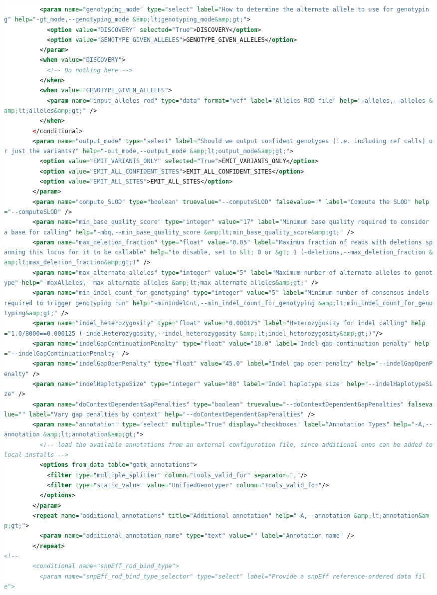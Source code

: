 ```xml
          <param name="genotyping_mode" type="select" label="How to determine the alternate allele to use for genotyping" help="-gt_mode,--genotyping_mode &amp;lt;genotyping_mode&amp;gt;">
            <option value="DISCOVERY" selected="True">DISCOVERY</option>
            <option value="GENOTYPE_GIVEN_ALLELES">GENOTYPE_GIVEN_ALLELES</option>
          </param>
          <when value="DISCOVERY">
            <!-- Do nothing here -->
          </when>
          <when value="GENOTYPE_GIVEN_ALLELES">
            <param name="input_alleles_rod" type="data" format="vcf" label="Alleles ROD file" help="-alleles,--alleles &amp;lt;alleles&amp;gt;" />
          </when>
        </conditional>
        <param name="output_mode" type="select" label="Should we output confident genotypes (i.e. including ref calls) or just the variants?" help="-out_mode,--output_mode &amp;lt;output_mode&amp;gt;">
          <option value="EMIT_VARIANTS_ONLY" selected="True">EMIT_VARIANTS_ONLY</option>
          <option value="EMIT_ALL_CONFIDENT_SITES">EMIT_ALL_CONFIDENT_SITES</option>
          <option value="EMIT_ALL_SITES">EMIT_ALL_SITES</option>
        </param>
        <param name="compute_SLOD" type="boolean" truevalue="--computeSLOD" falsevalue="" label="Compute the SLOD" help="--computeSLOD" />
        <param name="min_base_quality_score" type="integer" value="17" label="Minimum base quality required to consider a base for calling" help="-mbq,--min_base_quality_score &amp;lt;min_base_quality_score&amp;gt;" />
        <param name="max_deletion_fraction" type="float" value="0.05" label="Maximum fraction of reads with deletions spanning this locus for it to be callable" help="to disable, set to &lt; 0 or &gt; 1 (-deletions,--max_deletion_fraction &amp;lt;max_deletion_fraction&amp;gt;)" />
        <param name="max_alternate_alleles" type="integer" value="5" label="Maximum number of alternate alleles to genotype" help="-maxAlleles,--max_alternate_alleles &amp;lt;max_alternate_alleles&amp;gt;" />
        <param name="min_indel_count_for_genotyping" type="integer" value="5" label="Minimum number of consensus indels required to trigger genotyping run" help="-minIndelCnt,--min_indel_count_for_genotyping &amp;lt;min_indel_count_for_genotyping&amp;gt;" />
        <param name="indel_heterozygosity" type="float" value="0.000125" label="Heterozygosity for indel calling" help="1.0/8000==0.000125 (-indelHeterozygosity,--indel_heterozygosity &amp;lt;indel_heterozygosity&amp;gt;)"/>
        <param name="indelGapContinuationPenalty" type="float" value="10.0" label="Indel gap continuation penalty" help="--indelGapContinuationPenalty" />
        <param name="indelGapOpenPenalty" type="float" value="45.0" label="Indel gap open penalty" help="--indelGapOpenPenalty" />
        <param name="indelHaplotypeSize" type="integer" value="80" label="Indel haplotype size" help="--indelHaplotypeSize" />
        <param name="doContextDependentGapPenalties" type="boolean" truevalue="--doContextDependentGapPenalties" falsevalue="" label="Vary gap penalties by context" help="--doContextDependentGapPenalties" />
        <param name="annotation" type="select" multiple="True" display="checkboxes" label="Annotation Types" help="-A,--annotation &amp;lt;annotation&amp;gt;">
          <!-- load the available annotations from an external configuration file, since additional ones can be added to local installs -->
          <options from_data_table="gatk_annotations">
            <filter type="multiple_splitter" column="tools_valid_for" separator=","/>
            <filter type="static_value" value="UnifiedGenotyper" column="tools_valid_for"/>
          </options>
        </param>
        <repeat name="additional_annotations" title="Additional annotation" help="-A,--annotation &amp;lt;annotation&amp;gt;">
          <param name="additional_annotation_name" type="text" value="" label="Annotation name" />
        </repeat>
<!--
        <conditional name="snpEff_rod_bind_type">
          <param name="snpEff_rod_bind_type_selector" type="select" label="Provide a snpEff reference-ordered data file">
```